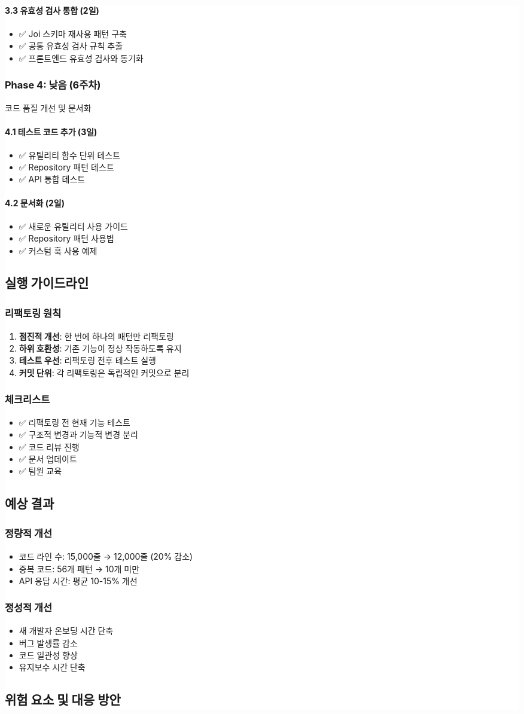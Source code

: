 #### 3.3 유효성 검사 통합 (2일)  
- ✅ Joi 스키마 재사용 패턴 구축
- ✅ 공통 유효성 검사 규칙 추출
- ✅ 프론트엔드 유효성 검사와 동기화

### Phase 4: 낮음 (6주차)
코드 품질 개선 및 문서화

#### 4.1 테스트 코드 추가 (3일)
- ✅ 유틸리티 함수 단위 테스트
- ✅ Repository 패턴 테스트
- ✅ API 통합 테스트

#### 4.2 문서화 (2일)
- ✅ 새로운 유틸리티 사용 가이드
- ✅ Repository 패턴 사용법
- ✅ 커스텀 훅 사용 예제

## 실행 가이드라인

### 리팩토링 원칙
1. **점진적 개선**: 한 번에 하나의 패턴만 리팩토링
2. **하위 호환성**: 기존 기능이 정상 작동하도록 유지
3. **테스트 우선**: 리팩토링 전후 테스트 실행
4. **커밋 단위**: 각 리팩토링은 독립적인 커밋으로 분리

### 체크리스트
- ✅ 리팩토링 전 현재 기능 테스트
- ✅ 구조적 변경과 기능적 변경 분리
- ✅ 코드 리뷰 진행
- ✅ 문서 업데이트
- ✅ 팀원 교육

## 예상 결과

### 정량적 개선
- 코드 라인 수: 15,000줄 → 12,000줄 (20% 감소)
- 중복 코드: 56개 패턴 → 10개 미만
- API 응답 시간: 평균 10-15% 개선

### 정성적 개선
- 새 개발자 온보딩 시간 단축
- 버그 발생률 감소
- 코드 일관성 향상
- 유지보수 시간 단축

## 위험 요소 및 대응 방안
